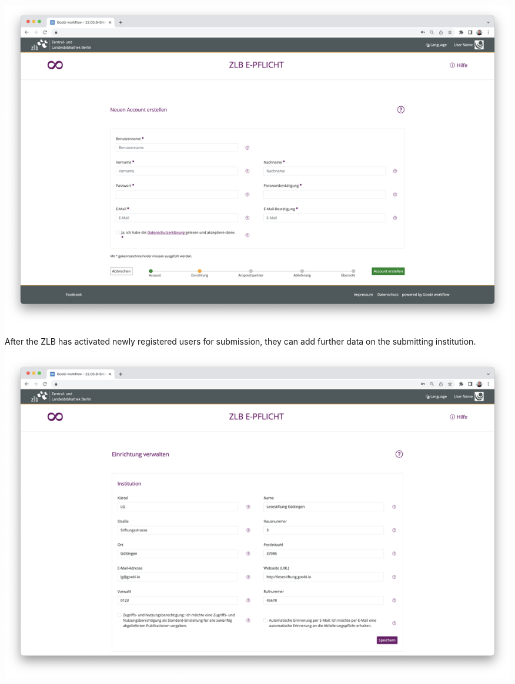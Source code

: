 ![Registration of the deliverers](2206_epflicht2.png)

After the ZLB has activated newly registered users for submission, they can add further data on the submitting institution.

![Management of the submitter's institution data](2206_epflicht4.png)
